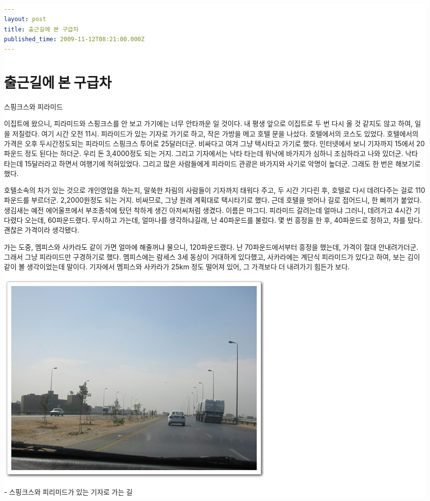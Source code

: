 ```yaml
---
layout: post
title: 출근길에 본 구급차
published_time: 2009-11-12T08:21:00.000Z
---
```


# 출근길에 본 구급차


스핑크스와 피라미드

이집트에 왔으니, 피라미드와 스핑크스를 안 보고 가기에는 너무 안타까운 일 것이다. 내 평생 앞으로 이집트로 두 번 다시 올 것 같지도 않고 하여, 일을 저질렀다. 여기 시간 오전 11시. 피라미드가 있는 기자로 가기로 하고, 작은 가방을 메고 호텔 문을 나섰다. 호텔에서의 코스도 있었다. 호텔에서의 가격은 오후 두시간정도되는 피라미드 스핑크스 투어로 25달러더군. 비싸다고 여겨 그냥 택시타고 가기로 했다. 인터넷에서 보니 기자까지 15에서 20파운드 정도 된다는 하더군. 우리 돈 3,4000정도 되는 거지. 그리고 기자에서는 낙타 타는데 워낙에 바가지가 심하니 조심하라고 나와 있더군. 낙타 타는데 15달러라고 하면서 여행기에 적혀있었다. 그리고 많은 사람들에게 피라미드 관광은 바가지와 사기로 악명이 높더군. 그래도 한 번은 해보기로 했다.

호텔소속의 차가 있는 것으로 개인영업을 하는지, 말쑥한 차림의 사람들이 기자까지 태워다 주고, 두 시간 기다린 후, 호텔로 다시 데려다주는 걸로 110파운드를 부르더군. 2,2000원정도 되는 거지. 비싸므로, 그냥 원래 계획대로 택시타기로 했다. 근데 호텔을 벗어나 길로 접어드니, 한 삐끼가 붙었다. 생김새는 예전 에어울프에서 부조종석에 탔던 착하게 생긴 아저씨처럼 생겼다. 이름은 마그디. 피라미드 갈려는데 얼마냐 그러니, 데려가고 4시간 기다렸다 오는데, 60파운드랬다. 무시하고 가는데, 얼마나를 생각하냐길래, 난 40파운드를 불렀다. 몇 번 흥정을 한 후, 40파운드로 정하고, 차를 탔다. 괜찮은 가격이라 생각됐다.

가는 도중, 멤피스와 사카라도 같이 가면 얼마에 해줄꺼냐 물으니, 120파운드랬다. 난 70파운드에서부터 흥정을 했는데, 가격이 절대 안내려가더군. 그래서 그냥 피라미드만 구경하기로 했다. 멤피스에는 람세스 3세 동상이 거대하게 있다했고, 사카라에는 계단식 피라미드가 있다고 하여, 보는 김이 같이 볼 생각이었는데 말이다. 기자에서 멤피스와 사카라가 25km 정도 떨어져 있어, 그 가격보다 더 내려가기 힘든가 보다.

![](../pds/200902/10/80/a0109780_499125418f629.jpg)

\- 스핑크스와 피리미드가 있는 기자로 가는 길
